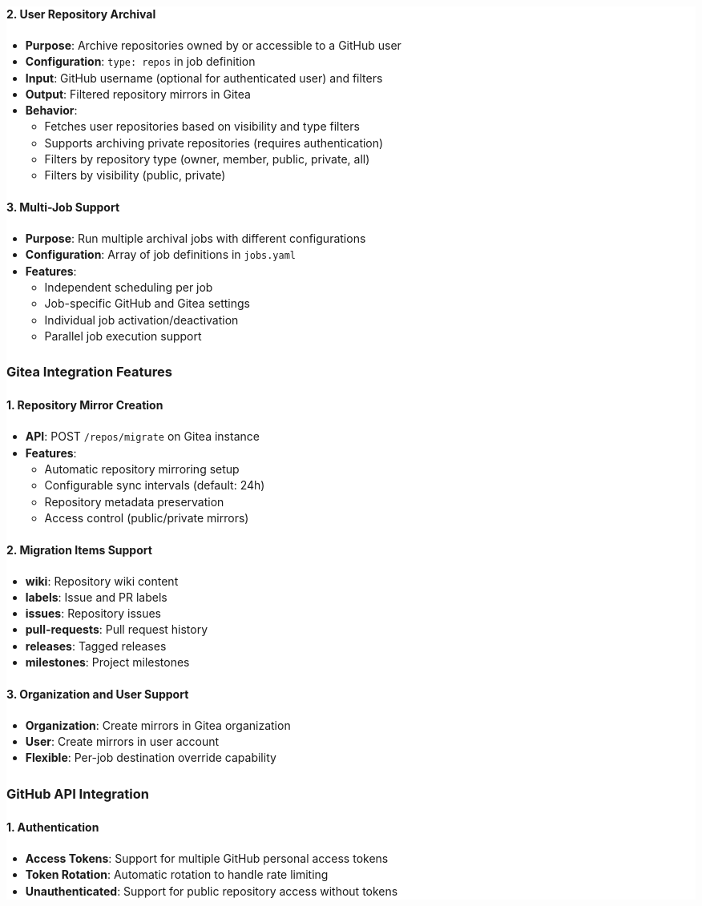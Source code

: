 #### 2. User Repository Archival

- **Purpose**: Archive repositories owned by or accessible to a GitHub user
- **Configuration**: `type: repos` in job definition
- **Input**: GitHub username (optional for authenticated user) and filters
- **Output**: Filtered repository mirrors in Gitea
- **Behavior**:
  - Fetches user repositories based on visibility and type filters
  - Supports archiving private repositories (requires authentication)
  - Filters by repository type (owner, member, public, private, all)
  - Filters by visibility (public, private)

#### 3. Multi-Job Support

- **Purpose**: Run multiple archival jobs with different configurations
- **Configuration**: Array of job definitions in `jobs.yaml`
- **Features**:
  - Independent scheduling per job
  - Job-specific GitHub and Gitea settings
  - Individual job activation/deactivation
  - Parallel job execution support

### Gitea Integration Features

#### 1. Repository Mirror Creation

- **API**: POST `/repos/migrate` on Gitea instance
- **Features**:
  - Automatic repository mirroring setup
  - Configurable sync intervals (default: 24h)
  - Repository metadata preservation
  - Access control (public/private mirrors)

#### 2. Migration Items Support

- **wiki**: Repository wiki content
- **labels**: Issue and PR labels
- **issues**: Repository issues
- **pull-requests**: Pull request history
- **releases**: Tagged releases
- **milestones**: Project milestones

#### 3. Organization and User Support

- **Organization**: Create mirrors in Gitea organization
- **User**: Create mirrors in user account
- **Flexible**: Per-job destination override capability

### GitHub API Integration

#### 1. Authentication

- **Access Tokens**: Support for multiple GitHub personal access tokens
- **Token Rotation**: Automatic rotation to handle rate limiting
- **Unauthenticated**: Support for public repository access without tokens
